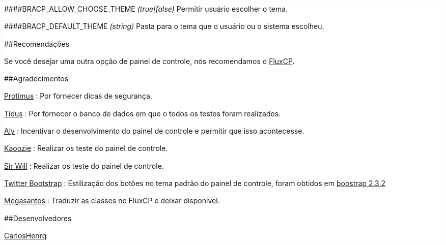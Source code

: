 ####BRACP_ALLOW_CHOOSE_THEME _(true|false)_
Permitir usuário escolher o tema.

####BRACP_DEFAULT_THEME _(string)_
Pasta para o tema que o usuário ou o sistema escolheu.

##Recomendações

Se você desejar uma outra opção de painel de controle, nós recomendamos o [FluxCP](https://github.com/HerculesWS/FluxCP).

##Agradecimentos

[Protimus](http://forum.brathena.org/index.php/user/1-protimus/) : Por fornecer dicas de segurança.

[Tidus](http://forum.brathena.org/index.php/user/6106-tidus/) : Por fornecer o banco de dados em que o todos os testes foram realizados.

[Aly](http://forum.brathena.org/index.php/user/294-aly/) : Incentivar o desenvolvimento do painel de controle e permitir que isso acontecesse.

[Kaoozie](http://forum.brathena.org/index.php/user/3605-kaoozie/) : Realizar os teste do painel de controle.

[Sir Will](http://forum.brathena.org/index.php/user/18776-sir-will/) : Realizar os teste do painel de controle.

[Twitter Bootstrap](http://getbootstrap.com/) : Estilização dos botões no tema padrão do painel de controle, foram obtidos em [boostrap 2.3.2](http://getbootstrap.com/2.3.2/)

[Megasantos](http://forum.brathena.org/index.php/user/947-jonatas/) : Traduzir as classes no FluxCP e deixar disponivel.

##Desenvolvedores

[CarlosHenrq](http://forum.brathena.org/index.php/user/60-carloshenrq/)
